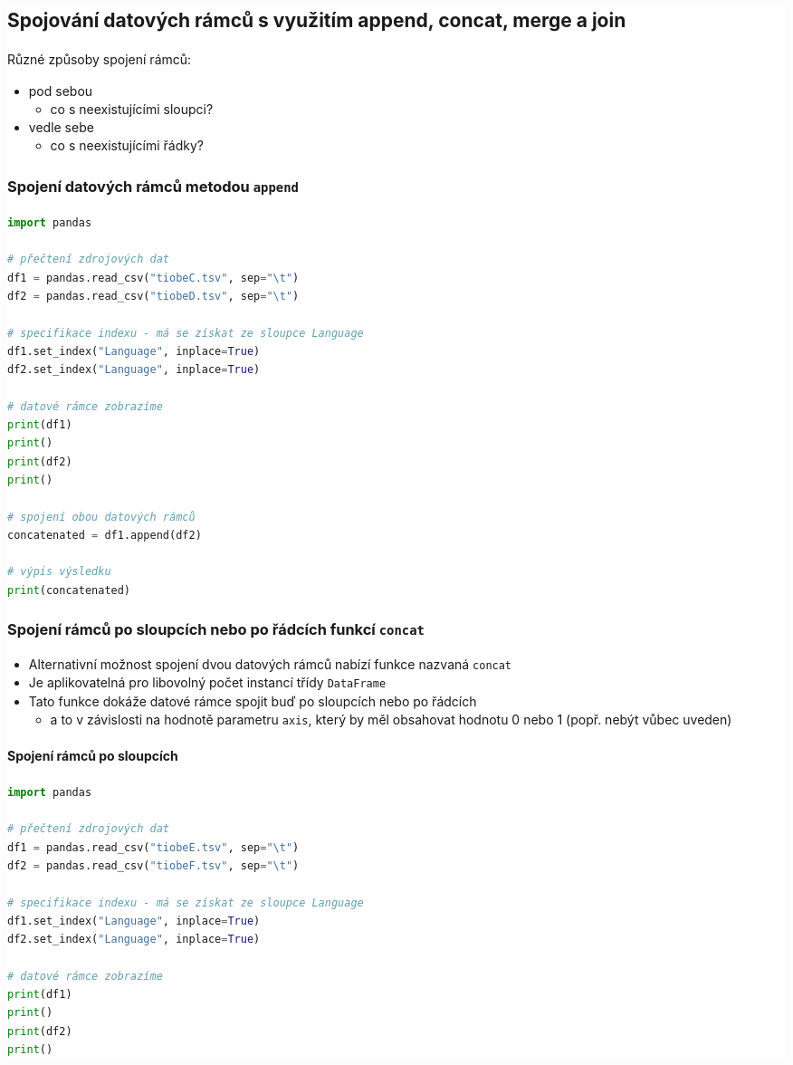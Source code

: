 ```python
```

## Spojování datových rámců s využitím append, concat, merge a join

Různé způsoby spojení rámců:

* pod sebou
    - co s neexistujícími sloupci?
* vedle sebe
    - co s neexistujícími řádky?

### Spojení datových rámců metodou `append`

```python
import pandas
 
# přečtení zdrojových dat
df1 = pandas.read_csv("tiobeC.tsv", sep="\t")
df2 = pandas.read_csv("tiobeD.tsv", sep="\t")
 
# specifikace indexu - má se získat ze sloupce Language
df1.set_index("Language", inplace=True)
df2.set_index("Language", inplace=True)
 
# datové rámce zobrazíme
print(df1)
print()
print(df2)
print()
 
# spojení obou datových rámců
concatenated = df1.append(df2)
 
# výpis výsledku
print(concatenated)
```

### Spojení rámců po sloupcích nebo po řádcích funkcí `concat`

* Alternativní možnost spojení dvou datových rámců nabízí funkce nazvaná `concat`
* Je aplikovatelná pro libovolný počet instancí třídy `DataFrame`
* Tato funkce dokáže datové rámce spojit buď po sloupcích nebo po řádcích
  - a to v závislosti na hodnotě parametru `axis`, který by měl obsahovat hodnotu 0 nebo 1 (popř. nebýt vůbec uveden)

#### Spojení rámců po sloupcích

```python
import pandas
 
# přečtení zdrojových dat
df1 = pandas.read_csv("tiobeE.tsv", sep="\t")
df2 = pandas.read_csv("tiobeF.tsv", sep="\t")
 
# specifikace indexu - má se získat ze sloupce Language
df1.set_index("Language", inplace=True)
df2.set_index("Language", inplace=True)
 
# datové rámce zobrazíme
print(df1)
print()
print(df2)
print()
```